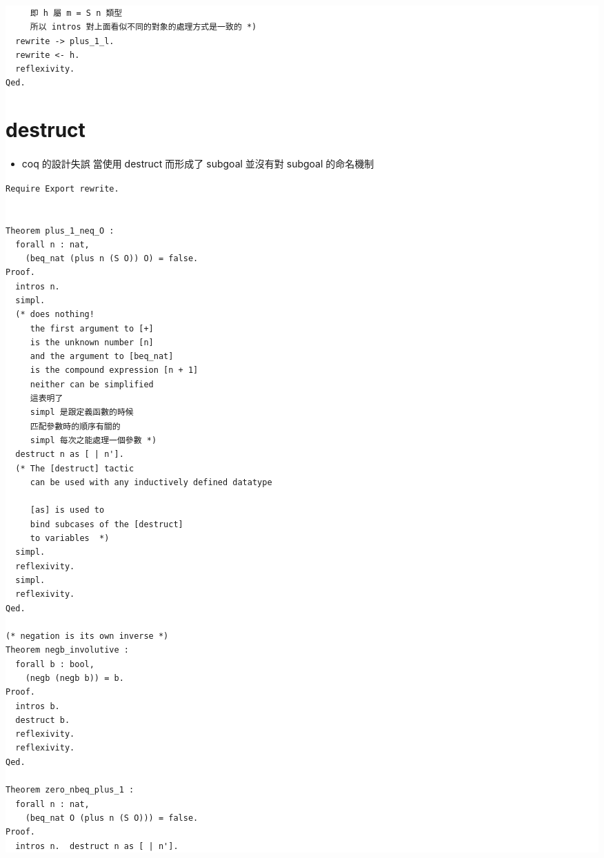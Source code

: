 ```coq
     即 h 屬 m = S n 類型
     所以 intros 對上面看似不同的對象的處理方式是一致的 *)
  rewrite -> plus_1_l.
  rewrite <- h.
  reflexivity.
Qed.
```

# destruct

- coq 的設計失誤
  當使用 destruct 而形成了 subgoal
  並沒有對 subgoal 的命名機制

```coq
Require Export rewrite.


Theorem plus_1_neq_O :
  forall n : nat,
    (beq_nat (plus n (S O)) O) = false.
Proof.
  intros n.
  simpl.
  (* does nothing!
     the first argument to [+]
     is the unknown number [n]
     and the argument to [beq_nat]
     is the compound expression [n + 1]
     neither can be simplified
     這表明了
     simpl 是跟定義函數的時候
     匹配參數時的順序有關的
     simpl 每次之能處理一個參數 *)
  destruct n as [ | n'].
  (* The [destruct] tactic
     can be used with any inductively defined datatype

     [as] is used to
     bind subcases of the [destruct]
     to variables  *)
  simpl.
  reflexivity.
  simpl.
  reflexivity.
Qed.

(* negation is its own inverse *)
Theorem negb_involutive :
  forall b : bool,
    (negb (negb b)) = b.
Proof.
  intros b.
  destruct b.
  reflexivity.
  reflexivity.
Qed.

Theorem zero_nbeq_plus_1 :
  forall n : nat,
    (beq_nat O (plus n (S O))) = false.
Proof.
  intros n.  destruct n as [ | n'].
```
